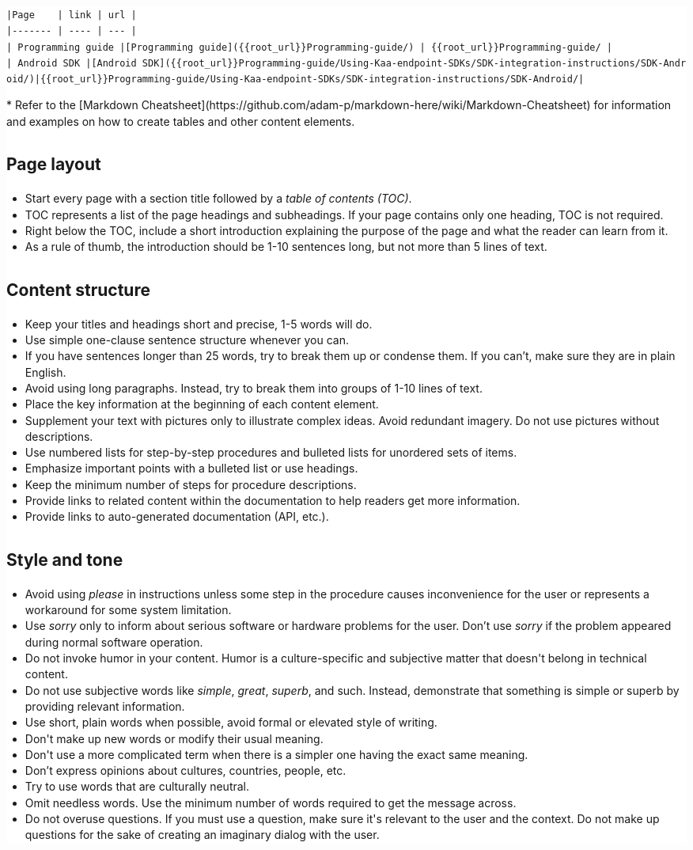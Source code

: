 </div><div id="Src" class="tab-pane fade " markdown="1" >

```
|Page    | link | url |
|------- | ---- | --- |
| Programming guide |[Programming guide]({{root_url}}Programming-guide/) | {{root_url}}Programming-guide/ |
| Android SDK |[Android SDK]({{root_url}}Programming-guide/Using-Kaa-endpoint-SDKs/SDK-integration-instructions/SDK-Android/)|{{root_url}}Programming-guide/Using-Kaa-endpoint-SDKs/SDK-integration-instructions/SDK-Android/|
```
</div></div>
</li>
</ul>
* Refer to the [Markdown Cheatsheet](https://github.com/adam-p/markdown-here/wiki/Markdown-Cheatsheet) for information and examples on how to create tables and other content elements.

## Page layout
* Start every page with a section title followed by a _table of contents (TOC)_.
* TOC represents a list of the page headings and subheadings.
If your page contains only one heading, TOC is not required.
* Right below the TOC, include a short introduction explaining the purpose of the page and what the reader can learn from it.
* As a rule of thumb, the introduction should be 1-10 sentences long, but not more than 5 lines of text.

## Content structure
* Keep your titles and headings short and precise, 1-5 words will do.
* Use simple one-clause sentence structure whenever you can.
* If you have sentences longer than 25 words, try to break them up or condense them.
If you can’t, make sure they are in plain English.
* Avoid using long paragraphs.
Instead, try to break them into groups of 1-10 lines of text.
* Place the key information at the beginning of each content element.
* Supplement your text with pictures only to illustrate complex ideas.
Avoid redundant imagery.
Do not use pictures without descriptions.
* Use numbered lists for step-by-step procedures and bulleted lists for unordered sets of items.
* Emphasize important points with a bulleted list or use headings.
* Keep the minimum number of steps for procedure descriptions.
* Provide links to related content within the documentation to help readers get more information.
* Provide links to auto-generated documentation (API, etc.).

## Style and tone
* Avoid using _please_ in instructions unless some step in the procedure causes inconvenience for the user or represents a workaround for some system limitation.
* Use _sorry_ only to inform about serious software or hardware problems for the user.
Don’t use _sorry_ if the problem appeared during normal software operation.
* Do not invoke humor in your content.
Humor is a culture-specific and subjective matter that doesn't belong in technical content.
* Do not use subjective words like _simple_, _great_, _superb_, and such.
Instead, demonstrate that something is simple or superb by providing relevant information.
* Use short, plain words when possible, avoid formal or elevated style of writing.
* Don't make up new words or modify their usual meaning.
* Don't use a more complicated term when there is a simpler one having the exact same meaning.
* Don’t express opinions about cultures, countries, people, etc.
* Try to use words that are culturally neutral.
* Omit needless words.
Use the minimum number of words required to get the message across.
* Do not overuse questions.
If you must use a question, make sure it's relevant to the user and the context.
Do not make up questions for the sake of creating an imaginary dialog with the user.